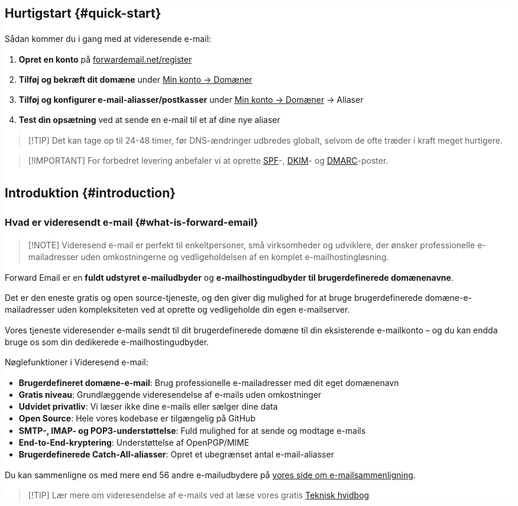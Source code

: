 ## Hurtigstart {#quick-start}

Sådan kommer du i gang med at videresende e-mail:

1. **Opret en konto** på [forwardemail.net/register](https://forwardemail.net/register)

2. **Tilføj og bekræft dit domæne** under [Min konto → Domæner](/my-account/domains)

3. **Tilføj og konfigurer e-mail-aliasser/postkasser** under [Min konto → Domæner](/my-account/domains) → Aliaser

4. **Test din opsætning** ved at sende en e-mail til et af dine nye aliaser

> \[!TIP]
> Det kan tage op til 24-48 timer, før DNS-ændringer udbredes globalt, selvom de ofte træder i kraft meget hurtigere.

> \[!IMPORTANT]
> For forbedret levering anbefaler vi at oprette [SPF](#how-do-i-set-up-spf-for-forward-email)-, [DKIM](#how-do-i-set-up-dkim-for-forward-email)- og [DMARC](#how-do-i-set-up-dmarc-for-forward-email)-poster.

## Introduktion {#introduction}

### Hvad er videresendt e-mail {#what-is-forward-email}

> \[!NOTE]
> Videresend e-mail er perfekt til enkeltpersoner, små virksomheder og udviklere, der ønsker professionelle e-mailadresser uden omkostningerne og vedligeholdelsen af en komplet e-mailhostingløsning.

Forward Email er en **fuldt udstyret e-mailudbyder** og **e-mailhostingudbyder til brugerdefinerede domænenavne**.

Det er den eneste gratis og open source-tjeneste, og den giver dig mulighed for at bruge brugerdefinerede domæne-e-mailadresser uden kompleksiteten ved at oprette og vedligeholde din egen e-mailserver.

Vores tjeneste videresender e-mails sendt til dit brugerdefinerede domæne til din eksisterende e-mailkonto – og du kan endda bruge os som din dedikerede e-mailhostingudbyder.

Nøglefunktioner i Videresend e-mail:

* **Brugerdefineret domæne-e-mail**: Brug professionelle e-mailadresser med dit eget domænenavn
* **Gratis niveau**: Grundlæggende videresendelse af e-mails uden omkostninger
* **Udvidet privatliv**: Vi læser ikke dine e-mails eller sælger dine data
* **Open Source**: Hele vores kodebase er tilgængelig på GitHub
* **SMTP-, IMAP- og POP3-understøttelse**: Fuld mulighed for at sende og modtage e-mails
* **End-to-End-kryptering**: Understøttelse af OpenPGP/MIME
* **Brugerdefinerede Catch-All-aliasser**: Opret et ubegrænset antal e-mail-aliasser

Du kan sammenligne os med mere end 56 andre e-mailudbydere på [vores side om e-mailsammenligning](/blog/best-email-service).

> \[!TIP]
> Lær mere om videresendelse af e-mails ved at læse vores gratis [Teknisk hvidbog](/technical-whitepaper.pdf)
